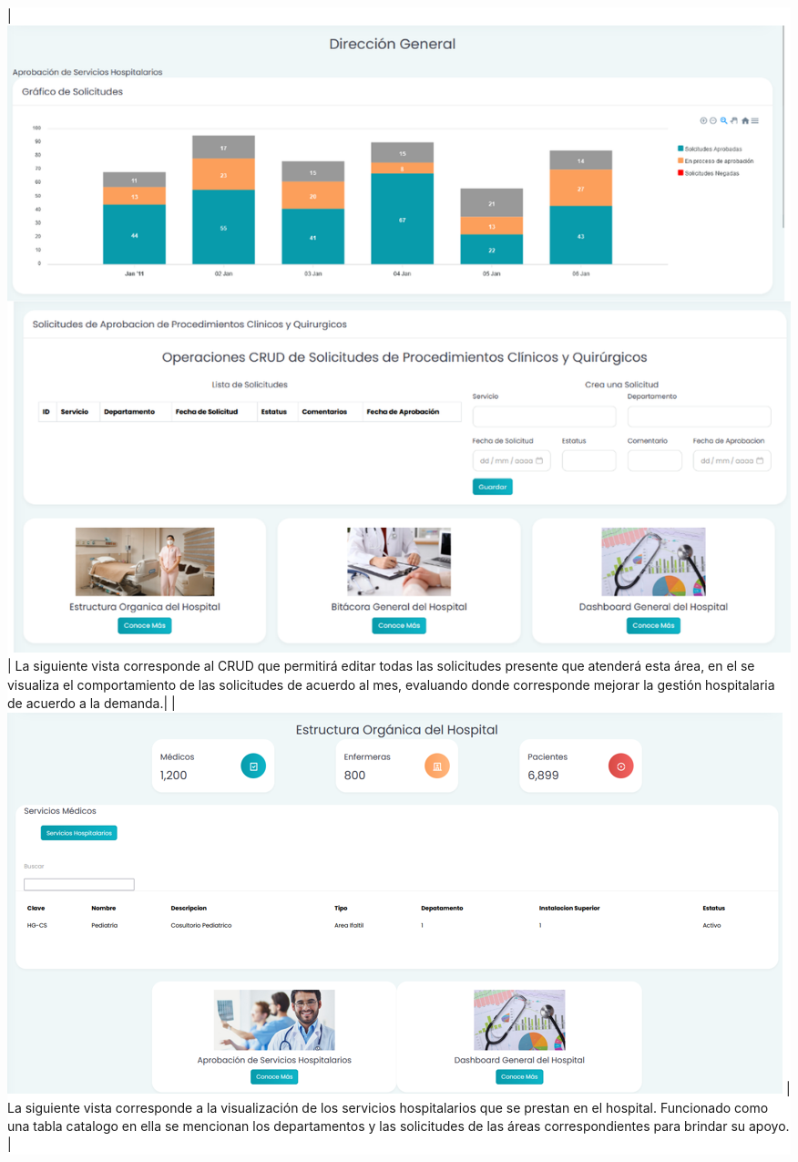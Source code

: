 |**![frontend](img/v2.png)** | La siguiente vista corresponde al CRUD que permitirá editar todas las solicitudes presente que atenderá esta área, en el se visualiza el comportamiento de las solicitudes de acuerdo al mes, evaluando donde corresponde mejorar la gestión hospitalaria de acuerdo a la demanda.|
|**![frontend](img/v3.png)** | La siguiente vista corresponde a la visualización de los servicios hospitalarios que se prestan en el hospital. Funcionado como una tabla catalogo en ella se mencionan los departamentos y las solicitudes de las áreas correspondientes para brindar su apoyo. |